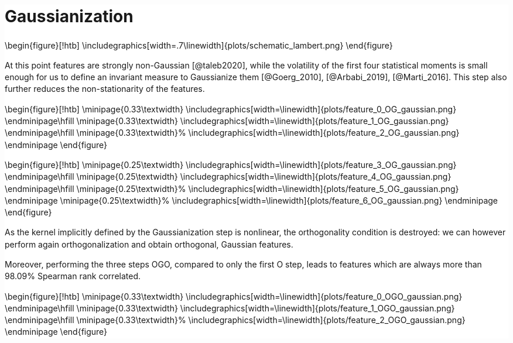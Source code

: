 # Gaussianization

\begin{figure}[!htb]
  \includegraphics[width=.7\linewidth]{plots/schematic_lambert.png}
\end{figure}

At this point features are strongly non-Gaussian [@taleb2020], while the volatility of the first four statistical moments is small enough for us to define an invariant measure to Gaussianize them [@Goerg_2010], [@Arbabi_2019], [@Marti_2016]. This step also further reduces the non-stationarity of the features.

\begin{figure}[!htb]
\minipage{0.33\textwidth}
  \includegraphics[width=\linewidth]{plots/feature_0_OG_gaussian.png}
\endminipage\hfill
\minipage{0.33\textwidth}
  \includegraphics[width=\linewidth]{plots/feature_1_OG_gaussian.png}
\endminipage\hfill
\minipage{0.33\textwidth}%
  \includegraphics[width=\linewidth]{plots/feature_2_OG_gaussian.png}
\endminipage
\end{figure}

\begin{figure}[!htb]
\minipage{0.25\textwidth}
  \includegraphics[width=\linewidth]{plots/feature_3_OG_gaussian.png}
\endminipage\hfill
\minipage{0.25\textwidth}
  \includegraphics[width=\linewidth]{plots/feature_4_OG_gaussian.png}
\endminipage\hfill
\minipage{0.25\textwidth}%
  \includegraphics[width=\linewidth]{plots/feature_5_OG_gaussian.png}
\endminipage
\minipage{0.25\textwidth}%
  \includegraphics[width=\linewidth]{plots/feature_6_OG_gaussian.png}
\endminipage
\end{figure}

As the kernel implicitly defined by the Gaussianization step is nonlinear, the orthogonality condition is destroyed: we can however perform again orthogonalization and obtain orthogonal, Gaussian features.

Moreover, performing the three steps OGO, compared to only the first O step, leads to features which are always more than 98.09\% Spearman rank correlated.

\begin{figure}[!htb]
\minipage{0.33\textwidth}
  \includegraphics[width=\linewidth]{plots/feature_0_OGO_gaussian.png}
\endminipage\hfill
\minipage{0.33\textwidth}
  \includegraphics[width=\linewidth]{plots/feature_1_OGO_gaussian.png}
\endminipage\hfill
\minipage{0.33\textwidth}%
  \includegraphics[width=\linewidth]{plots/feature_2_OGO_gaussian.png}
\endminipage
\end{figure}
